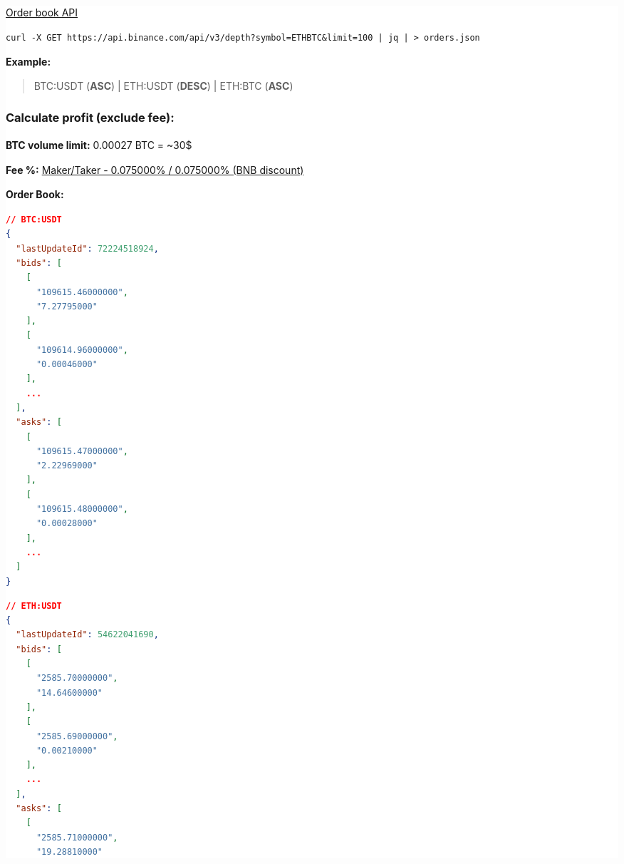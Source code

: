 [Order book API](https://developers.binance.com/docs/binance-spot-api-docs/rest-api/market-data-endpoints#order-book)

```shell
curl -X GET https://api.binance.com/api/v3/depth?symbol=ETHBTC&limit=100 | jq | > orders.json
```

**Example:**

> BTC:USDT (**ASC**) | ETH:USDT (**DESC**) | ETH:BTC (**ASC**)

### Calculate profit (exclude fee):

**BTC volume limit:** 0.00027 BTC = ~30$

**Fee %:** [Maker/Taker - 0.075000% / 0.075000% (BNB discount)](https://www.binance.com/ru/fee/schedule)

**Order Book:**

```json
// BTC:USDT
{
  "lastUpdateId": 72224518924,
  "bids": [
    [
      "109615.46000000",
      "7.27795000"
    ],
    [
      "109614.96000000",
      "0.00046000"
    ],
    ...
  ],
  "asks": [
    [
      "109615.47000000",
      "2.22969000"
    ],
    [
      "109615.48000000",
      "0.00028000"
    ],
    ...
  ]
}
```

```json
// ETH:USDT
{
  "lastUpdateId": 54622041690,
  "bids": [
    [
      "2585.70000000",
      "14.64600000"
    ],
    [
      "2585.69000000",
      "0.00210000"
    ],
    ...
  ],
  "asks": [
    [
      "2585.71000000",
      "19.28810000"
```